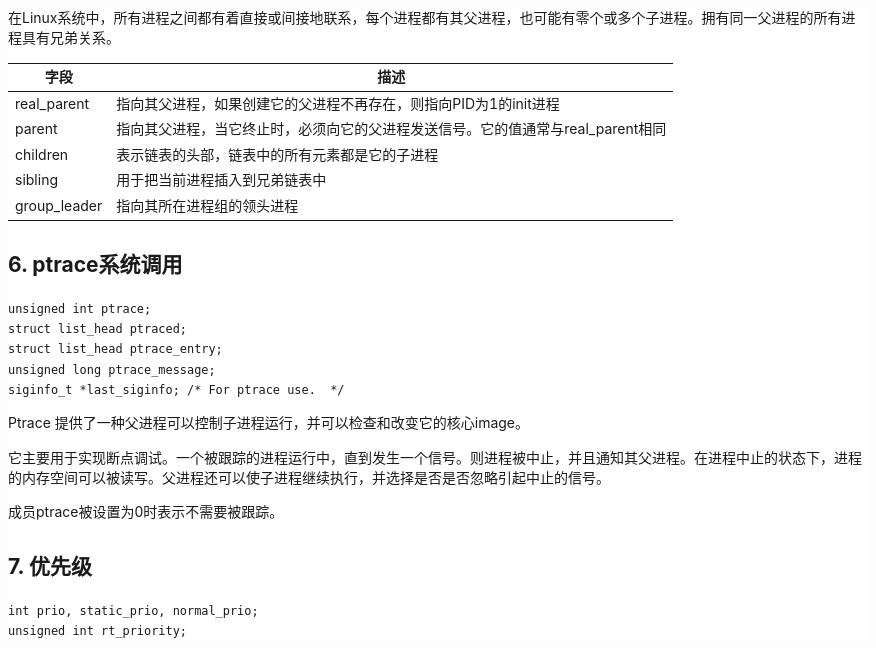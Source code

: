 在Linux系统中，所有进程之间都有着直接或间接地联系，每个进程都有其父进程，也可能有零个或多个子进程。拥有同一父进程的所有进程具有兄弟关系。

<table>
<thead>
<tr>
<th>字段</th>
<th>描述</th>
</tr>
</thead>
<tbody>
<tr>
<td>real_parent</td>
<td>指向其父进程，如果创建它的父进程不再存在，则指向PID为1的init进程</td>
</tr>
<tr>
<td>parent</td>
<td>指向其父进程，当它终止时，必须向它的父进程发送信号。它的值通常与real_parent相同</td>
</tr>
<tr>
<td>children</td>
<td>表示链表的头部，链表中的所有元素都是它的子进程</td>
</tr>
<tr>
<td>sibling</td>
<td>用于把当前进程插入到兄弟链表中</td>
</tr>
<tr>
<td>group_leader</td>
<td>指向其所在进程组的领头进程</td>
</tr>
</tbody>
</table>

<h2>6. ptrace系统调用</h2>

<pre><code>unsigned int ptrace;  
struct list_head ptraced;  
struct list_head ptrace_entry;  
unsigned long ptrace_message;  
siginfo_t *last_siginfo; /* For ptrace use.  */  
</code></pre>

Ptrace 提供了一种父进程可以控制子进程运行，并可以检查和改变它的核心image。

它主要用于实现断点调试。一个被跟踪的进程运行中，直到发生一个信号。则进程被中止，并且通知其父进程。在进程中止的状态下，进程的内存空间可以被读写。父进程还可以使子进程继续执行，并选择是否是否忽略引起中止的信号。

成员ptrace被设置为0时表示不需要被跟踪。

<h2>7. 优先级</h2>

<pre><code>int prio, static_prio, normal_prio;
unsigned int rt_priority;
</code></pre>
